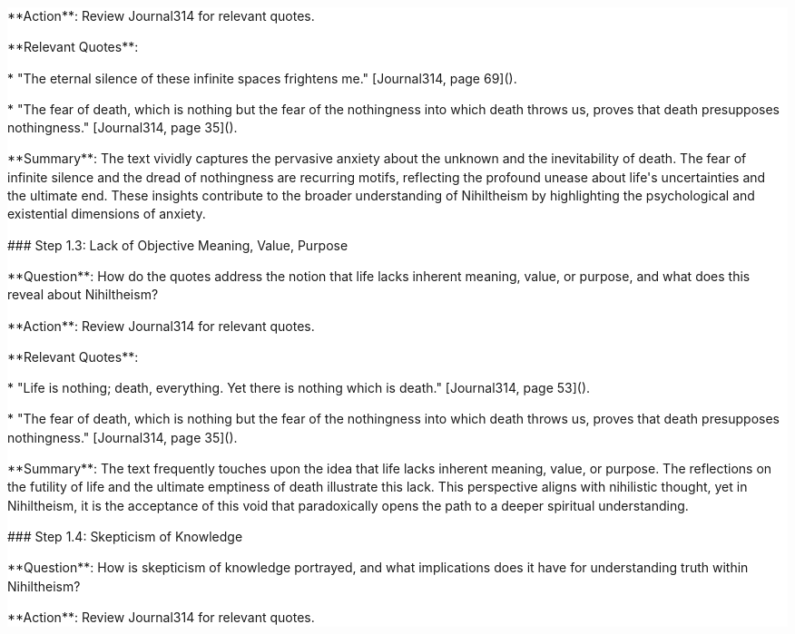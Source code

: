   

\*\*Action\*\*: Review Journal314 for relevant quotes.

  

\*\*Relevant Quotes\*\*:

  

\* "The eternal silence of these infinite spaces frightens me." \[Journal314, page 69\]().

\* "The fear of death, which is nothing but the fear of the nothingness into which death throws us, proves that death presupposes nothingness." \[Journal314, page 35\]().

  

\*\*Summary\*\*: The text vividly captures the pervasive anxiety about the unknown and the inevitability of death. The fear of infinite silence and the dread of nothingness are recurring motifs, reflecting the profound unease about life's uncertainties and the ultimate end. These insights contribute to the broader understanding of Nihiltheism by highlighting the psychological and existential dimensions of anxiety.

  

\### Step 1.3: Lack of Objective Meaning, Value, Purpose

  

\*\*Question\*\*: How do the quotes address the notion that life lacks inherent meaning, value, or purpose, and what does this reveal about Nihiltheism?

  

\*\*Action\*\*: Review Journal314 for relevant quotes.

  

\*\*Relevant Quotes\*\*:

  

\* "Life is nothing; death, everything. Yet there is nothing which is death." \[Journal314, page 53\]().

\* "The fear of death, which is nothing but the fear of the nothingness into which death throws us, proves that death presupposes nothingness." \[Journal314, page 35\]().

  

\*\*Summary\*\*: The text frequently touches upon the idea that life lacks inherent meaning, value, or purpose. The reflections on the futility of life and the ultimate emptiness of death illustrate this lack. This perspective aligns with nihilistic thought, yet in Nihiltheism, it is the acceptance of this void that paradoxically opens the path to a deeper spiritual understanding.

  

\### Step 1.4: Skepticism of Knowledge

  

\*\*Question\*\*: How is skepticism of knowledge portrayed, and what implications does it have for understanding truth within Nihiltheism?

  

\*\*Action\*\*: Review Journal314 for relevant quotes.

  
